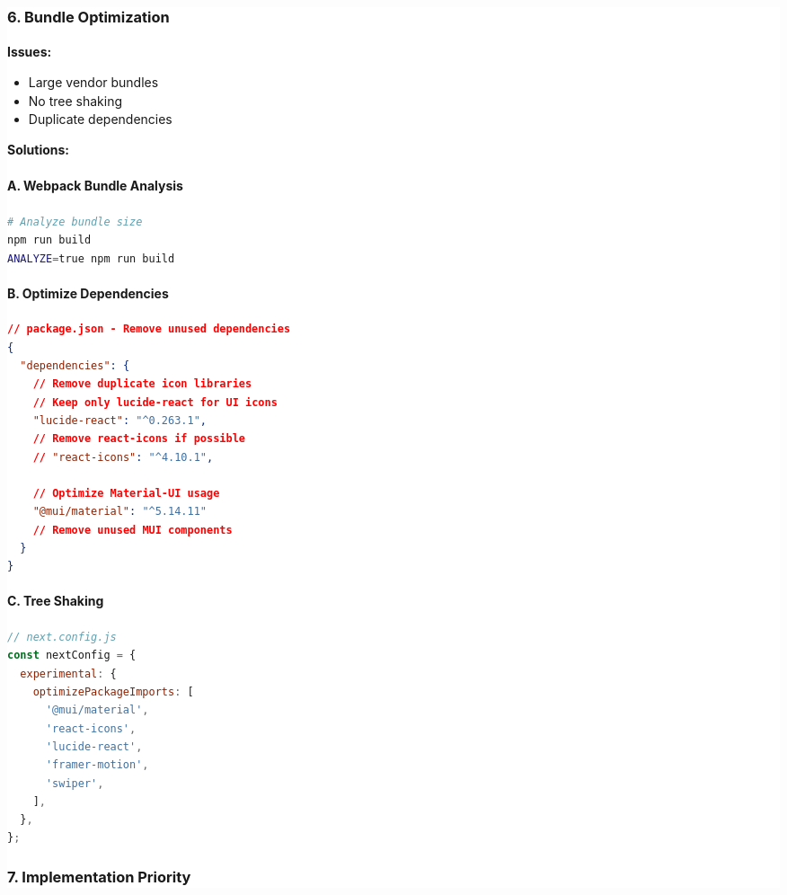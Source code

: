 ### 6. Bundle Optimization

**Issues:**

- Large vendor bundles
- No tree shaking
- Duplicate dependencies

**Solutions:**

#### A. Webpack Bundle Analysis

```bash
# Analyze bundle size
npm run build
ANALYZE=true npm run build
```

#### B. Optimize Dependencies

```json
// package.json - Remove unused dependencies
{
  "dependencies": {
    // Remove duplicate icon libraries
    // Keep only lucide-react for UI icons
    "lucide-react": "^0.263.1",
    // Remove react-icons if possible
    // "react-icons": "^4.10.1",

    // Optimize Material-UI usage
    "@mui/material": "^5.14.11"
    // Remove unused MUI components
  }
}
```

#### C. Tree Shaking

```javascript
// next.config.js
const nextConfig = {
  experimental: {
    optimizePackageImports: [
      '@mui/material',
      'react-icons',
      'lucide-react',
      'framer-motion',
      'swiper',
    ],
  },
};
```

### 7. Implementation Priority
